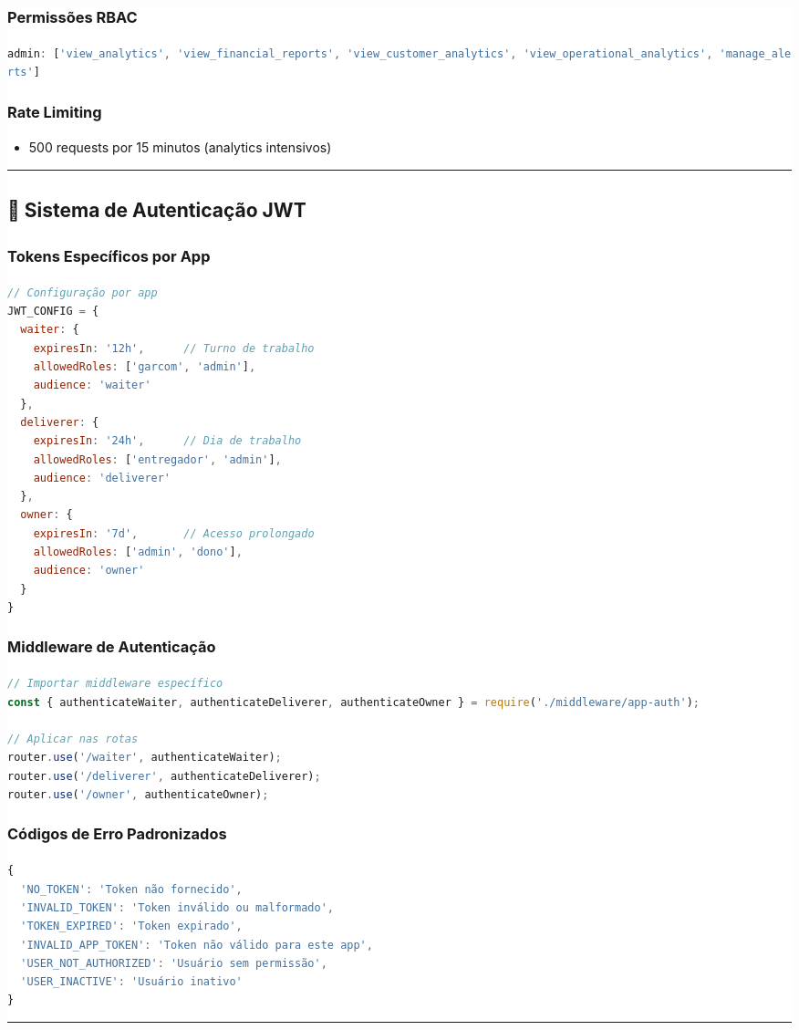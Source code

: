 ### **Permissões RBAC**
```javascript
admin: ['view_analytics', 'view_financial_reports', 'view_customer_analytics', 'view_operational_analytics', 'manage_alerts']
```

### **Rate Limiting**
- 500 requests por 15 minutos (analytics intensivos)

---

## 🔐 **Sistema de Autenticação JWT**

### **Tokens Específicos por App**
```javascript
// Configuração por app
JWT_CONFIG = {
  waiter: { 
    expiresIn: '12h',      // Turno de trabalho
    allowedRoles: ['garcom', 'admin'],
    audience: 'waiter'
  },
  deliverer: { 
    expiresIn: '24h',      // Dia de trabalho  
    allowedRoles: ['entregador', 'admin'],
    audience: 'deliverer'
  },
  owner: { 
    expiresIn: '7d',       // Acesso prolongado
    allowedRoles: ['admin', 'dono'],
    audience: 'owner'
  }
}
```

### **Middleware de Autenticação**
```javascript
// Importar middleware específico
const { authenticateWaiter, authenticateDeliverer, authenticateOwner } = require('./middleware/app-auth');

// Aplicar nas rotas
router.use('/waiter', authenticateWaiter);
router.use('/deliverer', authenticateDeliverer);  
router.use('/owner', authenticateOwner);
```

### **Códigos de Erro Padronizados**
```javascript
{
  'NO_TOKEN': 'Token não fornecido',
  'INVALID_TOKEN': 'Token inválido ou malformado', 
  'TOKEN_EXPIRED': 'Token expirado',
  'INVALID_APP_TOKEN': 'Token não válido para este app',
  'USER_NOT_AUTHORIZED': 'Usuário sem permissão',
  'USER_INACTIVE': 'Usuário inativo'
}
```

---